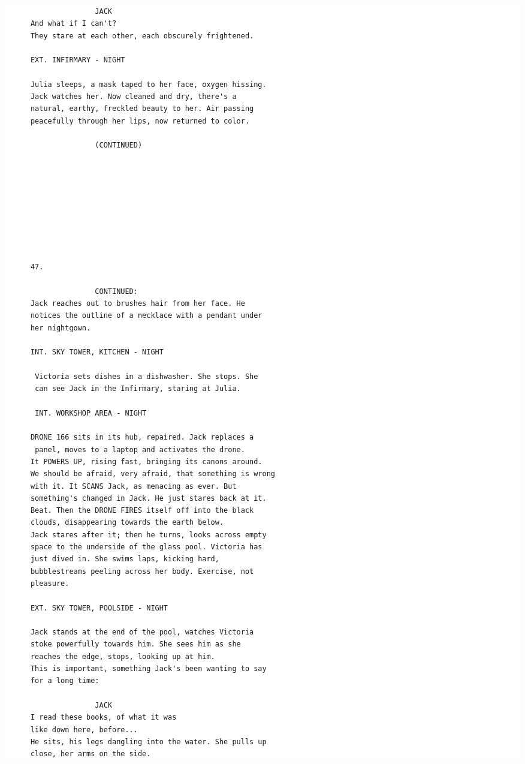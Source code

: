                          JACK
          And what if I can't?
          They stare at each other, each obscurely frightened.

          EXT. INFIRMARY - NIGHT

          Julia sleeps, a mask taped to her face, oxygen hissing.
          Jack watches her. Now cleaned and dry, there's a
          natural, earthy, freckled beauty to her. Air passing
          peacefully through her lips, now returned to color.

                         (CONTINUED)

                         

                         

                         

                         

          47.

                         CONTINUED:
          Jack reaches out to brushes hair from her face. He
          notices the outline of a necklace with a pendant under
          her nightgown.

          INT. SKY TOWER, KITCHEN - NIGHT

           Victoria sets dishes in a dishwasher. She stops. She
           can see Jack in the Infirmary, staring at Julia.

           INT. WORKSHOP AREA - NIGHT

          DRONE 166 sits in its hub, repaired. Jack replaces a
           panel, moves to a laptop and activates the drone.
          It POWERS UP, rising fast, bringing its canons around.
          We should be afraid, very afraid, that something is wrong
          with it. It SCANS Jack, as menacing as ever. But
          something's changed in Jack. He just stares back at it.
          Beat. Then the DRONE FIRES itself off into the black
          clouds, disappearing towards the earth below.
          Jack stares after it; then he turns, looks across empty
          space to the underside of the glass pool. Victoria has
          just dived in. She swims laps, kicking hard,
          bubblestreams peeling across her body. Exercise, not
          pleasure.

          EXT. SKY TOWER, POOLSIDE - NIGHT

          Jack stands at the end of the pool, watches Victoria
          stoke powerfully towards him. She sees him as she
          reaches the edge, stops, looking up at him.
          This is important, something Jack's been wanting to say
          for a long time:

                         JACK
          I read these books, of what it was
          like down here, before...
          He sits, his legs dangling into the water. She pulls up
          close, her arms on the side.
